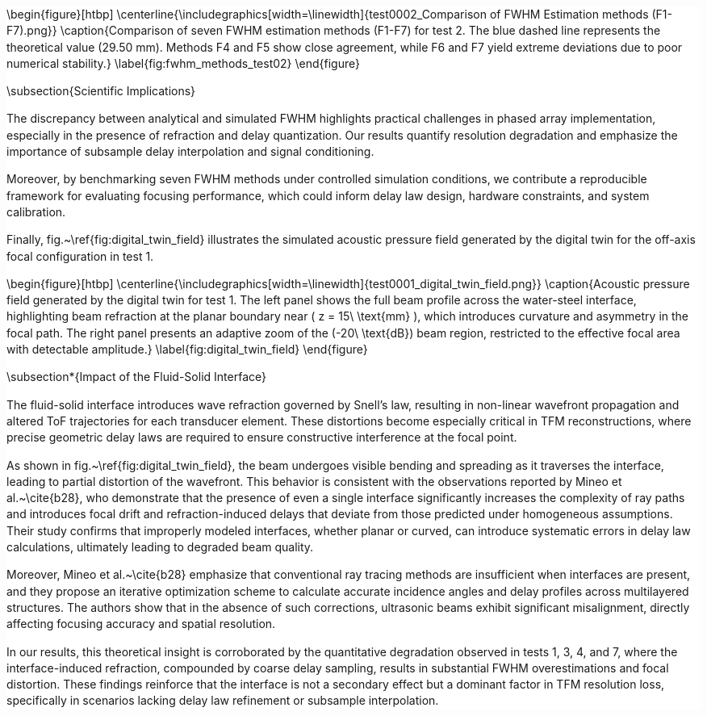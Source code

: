 \begin{figure}[htbp]
\centerline{\includegraphics[width=\linewidth]{test0002_Comparison of FWHM Estimation methods (F1-F7).png}}
\caption{Comparison of seven FWHM estimation methods (F1-F7) for test 2. The blue dashed line represents the theoretical value (29.50 mm). Methods F4 and F5 show close agreement, while F6 and F7 yield extreme deviations due to poor numerical stability.}
\label{fig:fwhm_methods_test02}
\end{figure}

\subsection{Scientific Implications}

The discrepancy between analytical and simulated FWHM highlights practical challenges in phased array implementation, especially in the presence of refraction and delay quantization. Our results quantify resolution degradation and emphasize the importance of subsample delay interpolation and signal conditioning.

Moreover, by benchmarking seven FWHM methods under controlled simulation conditions, we contribute a reproducible framework for evaluating focusing performance, which could inform delay law design, hardware constraints, and system calibration.

Finally, fig.~\ref{fig:digital_twin_field} illustrates the simulated acoustic pressure field generated by the digital twin for the off-axis focal configuration in test 1.

\begin{figure}[htbp]
\centerline{\includegraphics[width=\linewidth]{test0001_digital_twin_field.png}}
\caption{Acoustic pressure field generated by the digital twin for test 1. The left panel shows the full beam profile across the water-steel interface, highlighting beam refraction at the planar boundary near \( z = 15\ \text{mm} \), which introduces curvature and asymmetry in the focal path. The right panel presents an adaptive zoom of the \(-20\ \text{dB}\) beam region, restricted to the effective focal area with detectable amplitude.}
\label{fig:digital_twin_field}
\end{figure}

\subsection*{Impact of the Fluid-Solid Interface}

The fluid-solid interface introduces wave refraction governed by Snell’s law, resulting in non-linear wavefront propagation and altered ToF trajectories for each transducer element. These distortions become especially critical in TFM reconstructions, where precise geometric delay laws are required to ensure constructive interference at the focal point.

As shown in fig.~\ref{fig:digital_twin_field}, the beam undergoes visible bending and spreading as it traverses the interface, leading to partial distortion of the wavefront. This behavior is consistent with the observations reported by Mineo et al.~\cite{b28}, who demonstrate that the presence of even a single interface significantly increases the complexity of ray paths and introduces focal drift and refraction-induced delays that deviate from those predicted under homogeneous assumptions. Their study confirms that improperly modeled interfaces, whether planar or curved, can introduce systematic errors in delay law calculations, ultimately leading to degraded beam quality.

Moreover, Mineo et al.~\cite{b28} emphasize that conventional ray tracing methods are insufficient when interfaces are present, and they propose an iterative optimization scheme to calculate accurate incidence angles and delay profiles across multilayered structures. The authors show that in the absence of such corrections, ultrasonic beams exhibit significant misalignment, directly affecting focusing accuracy and spatial resolution.

In our results, this theoretical insight is corroborated by the quantitative degradation observed in tests 1, 3, 4, and 7, where the interface-induced refraction, compounded by coarse delay sampling, results in substantial FWHM overestimations and focal distortion. These findings reinforce that the interface is not a secondary effect but a dominant factor in TFM resolution loss, specifically in scenarios lacking delay law refinement or subsample interpolation.

